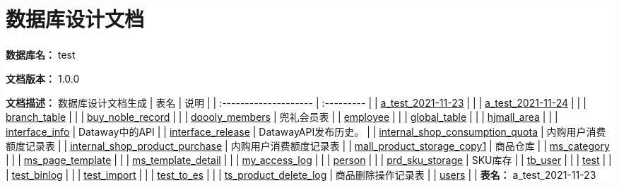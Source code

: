 # 数据库设计文档

**数据库名：** test

**文档版本：** 1.0.0

**文档描述：** 数据库设计文档生成
| 表名                  | 说明       |
| :-------------------- | :--------- |
| [a_test_2021-11-23](#a_test_2021-11-23) |  |
| [a_test_2021-11-24](#a_test_2021-11-24) |  |
| [branch_table](#branch_table) |  |
| [buy_noble_record](#buy_noble_record) |  |
| [doooly_members](#doooly_members) | 兜礼会员表 |
| [employee](#employee) |  |
| [global_table](#global_table) |  |
| [hjmall_area](#hjmall_area) |  |
| [interface_info](#interface_info) | Dataway中的API |
| [interface_release](#interface_release) | DatawayAPI发布历史。 |
| [internal_shop_consumption_quota](#internal_shop_consumption_quota) | 内购用户消费额度记录表 |
| [internal_shop_product_purchase](#internal_shop_product_purchase) | 内购用户消费额度记录表 |
| [mall_product_storage_copy1](#mall_product_storage_copy1) | 商品仓库 |
| [ms_category](#ms_category) |  |
| [ms_page_template](#ms_page_template) |  |
| [ms_template_detail](#ms_template_detail) |  |
| [my_access_log](#my_access_log) |  |
| [person](#person) |  |
| [prd_sku_storage](#prd_sku_storage) | SKU库存 |
| [tb_user](#tb_user) |  |
| [test](#test) |  |
| [test_binlog](#test_binlog) |  |
| [test_import](#test_import) |  |
| [test_to_es](#test_to_es) |  |
| [ts_product_delete_log](#ts_product_delete_log) | 商品删除操作记录表 |
| [users](#users) |  |
**表名：** <a id="a_test_2021-11-23">a_test_2021-11-23</a>
